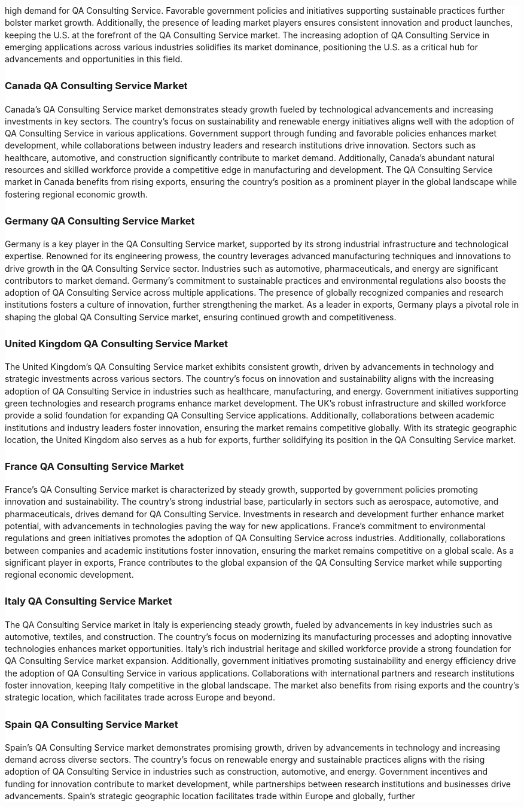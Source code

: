 high demand for QA Consulting Service. Favorable government policies and initiatives supporting sustainable practices further bolster market growth. Additionally, the presence of leading market players ensures consistent innovation and product launches, keeping the U.S. at the forefront of the QA Consulting Service market. The increasing adoption of QA Consulting Service in emerging applications across various industries solidifies its market dominance, positioning the U.S. as a critical hub for advancements and opportunities in this field.</p><h3>Canada QA Consulting Service Market</h3><p>Canada&rsquo;s QA Consulting Service market demonstrates steady growth fueled by technological advancements and increasing investments in key sectors. The country&rsquo;s focus on sustainability and renewable energy initiatives aligns well with the adoption of QA Consulting Service in various applications. Government support through funding and favorable policies enhances market development, while collaborations between industry leaders and research institutions drive innovation. Sectors such as healthcare, automotive, and construction significantly contribute to market demand. Additionally, Canada&rsquo;s abundant natural resources and skilled workforce provide a competitive edge in manufacturing and development. The QA Consulting Service market in Canada benefits from rising exports, ensuring the country&rsquo;s position as a prominent player in the global landscape while fostering regional economic growth.</p><h3>Germany QA Consulting Service Market</h3><p>Germany is a key player in the QA Consulting Service market, supported by its strong industrial infrastructure and technological expertise. Renowned for its engineering prowess, the country leverages advanced manufacturing techniques and innovations to drive growth in the QA Consulting Service sector. Industries such as automotive, pharmaceuticals, and energy are significant contributors to market demand. Germany&rsquo;s commitment to sustainable practices and environmental regulations also boosts the adoption of QA Consulting Service across multiple applications. The presence of globally recognized companies and research institutions fosters a culture of innovation, further strengthening the market. As a leader in exports, Germany plays a pivotal role in shaping the global QA Consulting Service market, ensuring continued growth and competitiveness.</p><h3>United Kingdom QA Consulting Service Market</h3><p>The United Kingdom&rsquo;s QA Consulting Service market exhibits consistent growth, driven by advancements in technology and strategic investments across various sectors. The country&rsquo;s focus on innovation and sustainability aligns with the increasing adoption of QA Consulting Service in industries such as healthcare, manufacturing, and energy. Government initiatives supporting green technologies and research programs enhance market development. The UK&rsquo;s robust infrastructure and skilled workforce provide a solid foundation for expanding QA Consulting Service applications. Additionally, collaborations between academic institutions and industry leaders foster innovation, ensuring the market remains competitive globally. With its strategic geographic location, the United Kingdom also serves as a hub for exports, further solidifying its position in the QA Consulting Service market.</p><h3>France QA Consulting Service Market</h3><p>France&rsquo;s QA Consulting Service market is characterized by steady growth, supported by government policies promoting innovation and sustainability. The country&rsquo;s strong industrial base, particularly in sectors such as aerospace, automotive, and pharmaceuticals, drives demand for QA Consulting Service. Investments in research and development further enhance market potential, with advancements in technologies paving the way for new applications. France&rsquo;s commitment to environmental regulations and green initiatives promotes the adoption of QA Consulting Service across industries. Additionally, collaborations between companies and academic institutions foster innovation, ensuring the market remains competitive on a global scale. As a significant player in exports, France contributes to the global expansion of the QA Consulting Service market while supporting regional economic development.</p><h3>Italy QA Consulting Service Market</h3><p>The QA Consulting Service market in Italy is experiencing steady growth, fueled by advancements in key industries such as automotive, textiles, and construction. The country&rsquo;s focus on modernizing its manufacturing processes and adopting innovative technologies enhances market opportunities. Italy&rsquo;s rich industrial heritage and skilled workforce provide a strong foundation for QA Consulting Service market expansion. Additionally, government initiatives promoting sustainability and energy efficiency drive the adoption of QA Consulting Service in various applications. Collaborations with international partners and research institutions foster innovation, keeping Italy competitive in the global landscape. The market also benefits from rising exports and the country&rsquo;s strategic location, which facilitates trade across Europe and beyond.</p><h3>Spain QA Consulting Service Market</h3><p>Spain&rsquo;s QA Consulting Service market demonstrates promising growth, driven by advancements in technology and increasing demand across diverse sectors. The country&rsquo;s focus on renewable energy and sustainable practices aligns with the rising adoption of QA Consulting Service in industries such as construction, automotive, and energy. Government incentives and funding for innovation contribute to market development, while partnerships between research institutions and businesses drive advancements. Spain&rsquo;s strategic geographic location facilitates trade within Europe and globally, further
